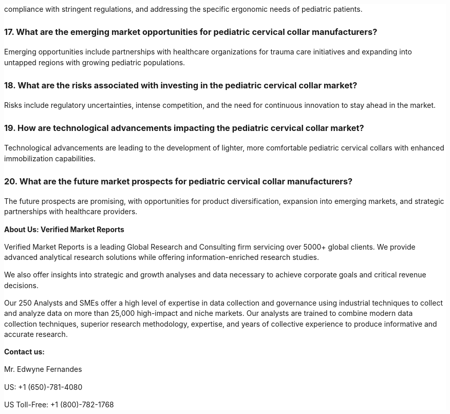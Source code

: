 compliance with stringent regulations, and addressing the specific ergonomic needs of pediatric patients.</p><h3>17. What are the emerging market opportunities for pediatric cervical collar manufacturers?</h3><p>Emerging opportunities include partnerships with healthcare organizations for trauma care initiatives and expanding into untapped regions with growing pediatric populations.</p><h3>18. What are the risks associated with investing in the pediatric cervical collar market?</h3><p>Risks include regulatory uncertainties, intense competition, and the need for continuous innovation to stay ahead in the market.</p><h3>19. How are technological advancements impacting the pediatric cervical collar market?</h3><p>Technological advancements are leading to the development of lighter, more comfortable pediatric cervical collars with enhanced immobilization capabilities.</p><h3>20. What are the future market prospects for pediatric cervical collar manufacturers?</h3><p>The future prospects are promising, with opportunities for product diversification, expansion into emerging markets, and strategic partnerships with healthcare providers.</p></body></html></h3><p id="" class=""><strong>About Us: Verified Market Reports</strong></p><p id="" class="">Verified Market Reports is a leading Global Research and Consulting firm servicing over 5000+ global clients. We provide advanced analytical research solutions while offering information-enriched research studies.</p><p id="" class="">We also offer insights into strategic and growth analyses and data necessary to achieve corporate goals and critical revenue decisions.</p><p id="" class="">Our 250 Analysts and SMEs offer a high level of expertise in data collection and governance using industrial techniques to collect and analyze data on more than 25,000 high-impact and niche markets. Our analysts are trained to combine modern data collection techniques, superior research methodology, expertise, and years of collective experience to produce informative and accurate research.</p><p id="" class=""><strong>Contact us:</strong></p><p id="" class="">Mr. Edwyne Fernandes</p><p id="" class="">US: +1 (650)-781-4080</p><p id="" class="">US Toll-Free: +1 (800)-782-1768</p>
